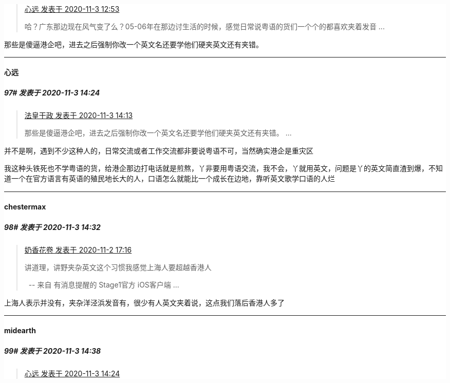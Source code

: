 
<blockquote><a href="httphttps://bbs.saraba1st.com/2b/forum.php?mod=redirect&amp;goto=findpost&amp;pid=49268863&amp;ptid=1969842" target="_blank">心远 发表于 2020-11-3 12:53</a>

哈？广东那边现在风气变了么？05-06年在那边讨生活的时候，感觉日常说粤语的货们一个个的都喜欢夹着发音 ...</blockquote>
那些是傻逼港企吧，进去之后强制你改一个英文名还要学他们硬夹英文还有夹错。







*****

####  心远  
##### 97#       发表于 2020-11-3 14:24



<blockquote><a href="httphttps://bbs.saraba1st.com/2b/forum.php?mod=redirect&amp;goto=findpost&amp;pid=49269680&amp;ptid=1969842" target="_blank">法皇干政 发表于 2020-11-3 14:13</a>

那些是傻逼港企吧，进去之后强制你改一个英文名还要学他们硬夹英文还有夹错。 ...</blockquote>
并不是啊，遇到不少这种人的，日常交流或者工作交流都非要说粤语不可，当然确实港企是重灾区


我这种头铁死也不学粤语的货，给港企那边打电话就是煎熬，丫非要用粤语交流，我不会，丫就用英文，问题是丫的英文简直渣到爆，不知道一个在官方语言有英语的殖民地长大的人，口语怎么就能比一个成长在边地，靠听英文歌学口语的人烂







*****

####  chestermax  
##### 98#       发表于 2020-11-3 14:32



<blockquote><a href="httphttps://bbs.saraba1st.com/2b/forum.php?mod=redirect&amp;goto=findpost&amp;pid=49261051&amp;ptid=1969842" target="_blank">奶香花卷 发表于 2020-11-2 17:16</a>

讲道理，讲野夹杂英文这个习惯我感觉上海人要超越香港人


  -- 来自 有消息提醒的 Stage1官方 iOS客户端 ...</blockquote>
上海人表示并没有，夹杂洋泾浜发音有，很少有人英文夹着说，这点我们落后香港人多了







*****

####  midearth  
##### 99#       发表于 2020-11-3 14:38



<blockquote><a href="httphttps://bbs.saraba1st.com/2b/forum.php?mod=redirect&amp;goto=findpost&amp;pid=49269775&amp;ptid=1969842" target="_blank">心远 发表于 2020-11-3 14:24</a>
